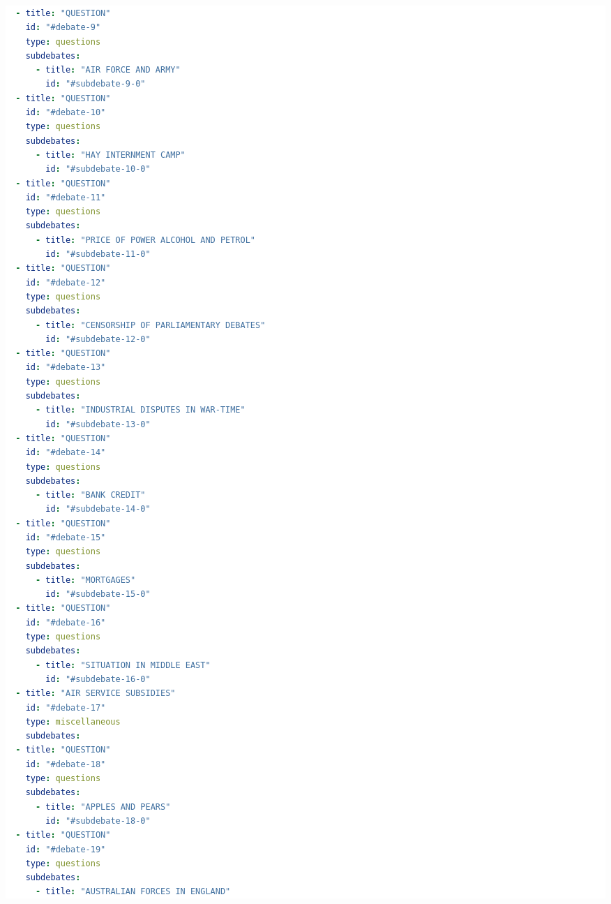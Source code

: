 ```yaml
  - title: "QUESTION"
    id: "#debate-9"
    type: questions
    subdebates:
      - title: "AIR FORCE AND ARMY"
        id: "#subdebate-9-0"
  - title: "QUESTION"
    id: "#debate-10"
    type: questions
    subdebates:
      - title: "HAY INTERNMENT CAMP"
        id: "#subdebate-10-0"
  - title: "QUESTION"
    id: "#debate-11"
    type: questions
    subdebates:
      - title: "PRICE OF POWER ALCOHOL AND PETROL"
        id: "#subdebate-11-0"
  - title: "QUESTION"
    id: "#debate-12"
    type: questions
    subdebates:
      - title: "CENSORSHIP OF PARLIAMENTARY DEBATES"
        id: "#subdebate-12-0"
  - title: "QUESTION"
    id: "#debate-13"
    type: questions
    subdebates:
      - title: "INDUSTRIAL DISPUTES IN WAR-TIME"
        id: "#subdebate-13-0"
  - title: "QUESTION"
    id: "#debate-14"
    type: questions
    subdebates:
      - title: "BANK CREDIT"
        id: "#subdebate-14-0"
  - title: "QUESTION"
    id: "#debate-15"
    type: questions
    subdebates:
      - title: "MORTGAGES"
        id: "#subdebate-15-0"
  - title: "QUESTION"
    id: "#debate-16"
    type: questions
    subdebates:
      - title: "SITUATION IN MIDDLE EAST"
        id: "#subdebate-16-0"
  - title: "AIR SERVICE SUBSIDIES"
    id: "#debate-17"
    type: miscellaneous
    subdebates:
  - title: "QUESTION"
    id: "#debate-18"
    type: questions
    subdebates:
      - title: "APPLES AND PEARS"
        id: "#subdebate-18-0"
  - title: "QUESTION"
    id: "#debate-19"
    type: questions
    subdebates:
      - title: "AUSTRALIAN FORCES IN ENGLAND"
```
